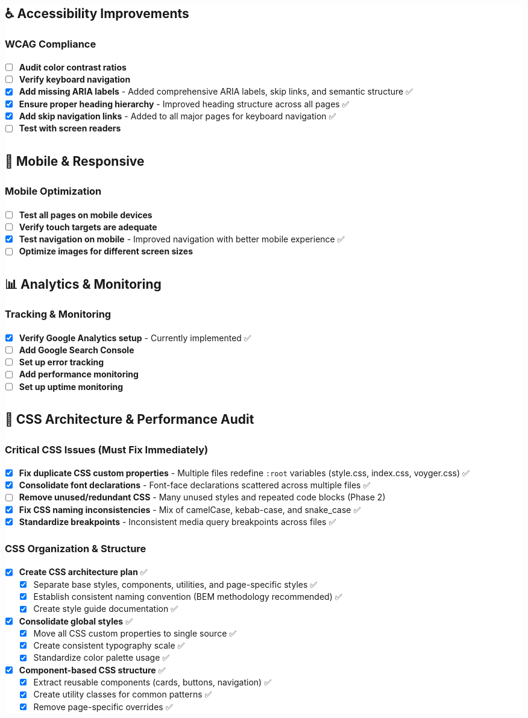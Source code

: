 ## ♿ **Accessibility Improvements**

### WCAG Compliance
- [ ] **Audit color contrast ratios**
- [ ] **Verify keyboard navigation**
- [x] **Add missing ARIA labels** - Added comprehensive ARIA labels, skip links, and semantic structure ✅
- [x] **Ensure proper heading hierarchy** - Improved heading structure across all pages ✅
- [x] **Add skip navigation links** - Added to all major pages for keyboard navigation ✅
- [ ] **Test with screen readers**

## 📱 **Mobile & Responsive**

### Mobile Optimization
- [ ] **Test all pages on mobile devices**
- [ ] **Verify touch targets are adequate**
- [x] **Test navigation on mobile** - Improved navigation with better mobile experience ✅
- [ ] **Optimize images for different screen sizes**

## 📊 **Analytics & Monitoring**

### Tracking & Monitoring
- [x] **Verify Google Analytics setup** - Currently implemented ✅
- [ ] **Add Google Search Console**
- [ ] **Set up error tracking**
- [ ] **Add performance monitoring**
- [ ] **Set up uptime monitoring**

## 🎨 **CSS Architecture & Performance Audit**

### Critical CSS Issues (Must Fix Immediately)
- [x] **Fix duplicate CSS custom properties** - Multiple files redefine `:root` variables (style.css, index.css, voyger.css) ✅
- [x] **Consolidate font declarations** - Font-face declarations scattered across multiple files ✅
- [ ] **Remove unused/redundant CSS** - Many unused styles and repeated code blocks (Phase 2)
- [x] **Fix CSS naming inconsistencies** - Mix of camelCase, kebab-case, and snake_case ✅
- [x] **Standardize breakpoints** - Inconsistent media query breakpoints across files ✅

### CSS Organization & Structure
- [x] **Create CSS architecture plan** ✅
  - [x] Separate base styles, components, utilities, and page-specific styles ✅
  - [x] Establish consistent naming convention (BEM methodology recommended) ✅
  - [x] Create style guide documentation ✅
- [x] **Consolidate global styles** ✅
  - [x] Move all CSS custom properties to single source ✅
  - [x] Create consistent typography scale ✅
  - [x] Standardize color palette usage ✅
- [x] **Component-based CSS structure** ✅
  - [x] Extract reusable components (cards, buttons, navigation) ✅
  - [x] Create utility classes for common patterns ✅
  - [x] Remove page-specific overrides ✅
